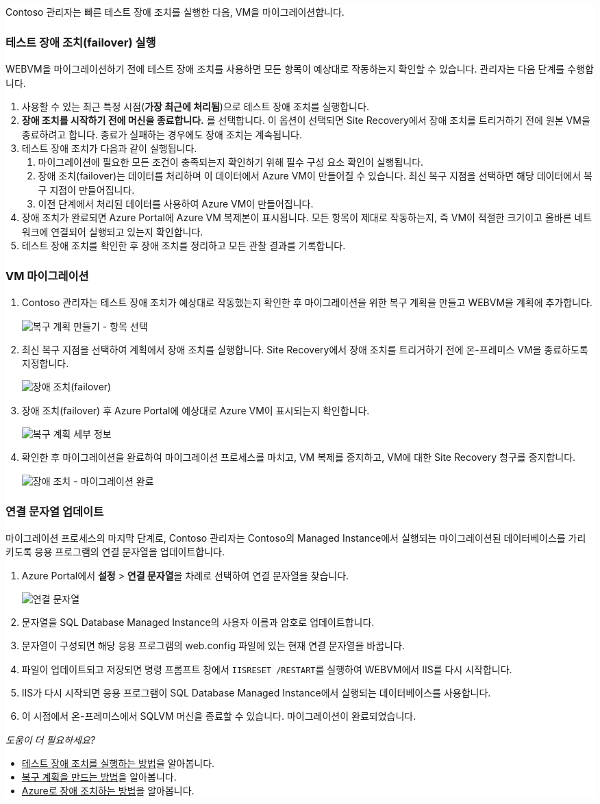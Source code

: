 Contoso 관리자는 빠른 테스트 장애 조치를 실행한 다음, VM을 마이그레이션합니다.

### <a name="run-a-test-failover"></a>테스트 장애 조치(failover) 실행

WEBVM을 마이그레이션하기 전에 테스트 장애 조치를 사용하면 모든 항목이 예상대로 작동하는지 확인할 수 있습니다. 관리자는 다음 단계를 수행합니다.

1. 사용할 수 있는 최근 특정 시점(**가장 최근에 처리됨**)으로 테스트 장애 조치를 실행합니다.
2. **장애 조치를 시작하기 전에 머신을 종료합니다.** 를 선택합니다. 이 옵션이 선택되면 Site Recovery에서 장애 조치를 트리거하기 전에 원본 VM을 종료하려고 합니다. 종료가 실패하는 경우에도 장애 조치는 계속됩니다. 
3. 테스트 장애 조치가 다음과 같이 실행됩니다. 
    1. 마이그레이션에 필요한 모든 조건이 충족되는지 확인하기 위해 필수 구성 요소 확인이 실행됩니다.
    2. 장애 조치(failover)는 데이터를 처리하며 이 데이터에서 Azure VM이 만들어질 수 있습니다. 최신 복구 지점을 선택하면 해당 데이터에서 복구 지점이 만들어집니다.
    3.  이전 단계에서 처리된 데이터를 사용하여 Azure VM이 만들어집니다.
3. 장애 조치가 완료되면 Azure Portal에 Azure VM 복제본이 표시됩니다. 모든 항목이 제대로 작동하는지, 즉 VM이 적절한 크기이고 올바른 네트워크에 연결되어 실행되고 있는지 확인합니다. 
4. 테스트 장애 조치를 확인한 후 장애 조치를 정리하고 모든 관찰 결과를 기록합니다. 

### <a name="migrate-the-vm"></a>VM 마이그레이션

1. Contoso 관리자는 테스트 장애 조치가 예상대로 작동했는지 확인한 후 마이그레이션을 위한 복구 계획을 만들고 WEBVM을 계획에 추가합니다.

     ![복구 계획 만들기 - 항목 선택](./media/contoso-migration-rehost-vm-sql-managed-instance/recovery-plan.png)

2. 최신 복구 지점을 선택하여 계획에서 장애 조치를 실행합니다. Site Recovery에서 장애 조치를 트리거하기 전에 온-프레미스 VM을 종료하도록 지정합니다.

    ![장애 조치(failover)](./media/contoso-migration-rehost-vm-sql-managed-instance/failover1.png)

3. 장애 조치(failover) 후 Azure Portal에 예상대로 Azure VM이 표시되는지 확인합니다.

   ![복구 계획 세부 정보](./media/contoso-migration-rehost-vm-sql-managed-instance/failover2.png)

4. 확인한 후 마이그레이션을 완료하여 마이그레이션 프로세스를 마치고, VM 복제를 중지하고, VM에 대한 Site Recovery 청구를 중지합니다.

    ![장애 조치 - 마이그레이션 완료](./media/contoso-migration-rehost-vm-sql-managed-instance/failover3.png)

### <a name="update-the-connection-string"></a>연결 문자열 업데이트

마이그레이션 프로세스의 마지막 단계로, Contoso 관리자는 Contoso의 Managed Instance에서 실행되는 마이그레이션된 데이터베이스를 가리키도록 응용 프로그램의 연결 문자열을 업데이트합니다.

1. Azure Portal에서 **설정** > **연결 문자열**을 차례로 선택하여 연결 문자열을 찾습니다.

    ![연결 문자열](./media/contoso-migration-rehost-vm-sql-managed-instance/failover4.png)  

2. 문자열을 SQL Database Managed Instance의 사용자 이름과 암호로 업데이트합니다.
3. 문자열이 구성되면 해당 응용 프로그램의 web.config 파일에 있는 현재 연결 문자열을 바꿉니다.
4. 파일이 업데이트되고 저장되면 명령 프롬프트 창에서 `IISRESET /RESTART`를 실행하여 WEBVM에서 IIS를 다시 시작합니다.
5. IIS가 다시 시작되면 응용 프로그램이 SQL Database Managed Instance에서 실행되는 데이터베이스를 사용합니다.
6. 이 시점에서 온-프레미스에서 SQLVM 머신을 종료할 수 있습니다. 마이그레이션이 완료되었습니다.

*도움이 더 필요하세요?*

- [테스트 장애 조치를 실행하는 방법](https://docs.microsoft.com/azure/site-recovery/tutorial-dr-drill-azure)을 알아봅니다. 
- [복구 계획을 만드는 방법](https://docs.microsoft.com/azure/site-recovery/site-recovery-create-recovery-plans)을 알아봅니다.
- [Azure로 장애 조치하는 방법](https://docs.microsoft.com/azure/site-recovery/site-recovery-failover)을 알아봅니다.
